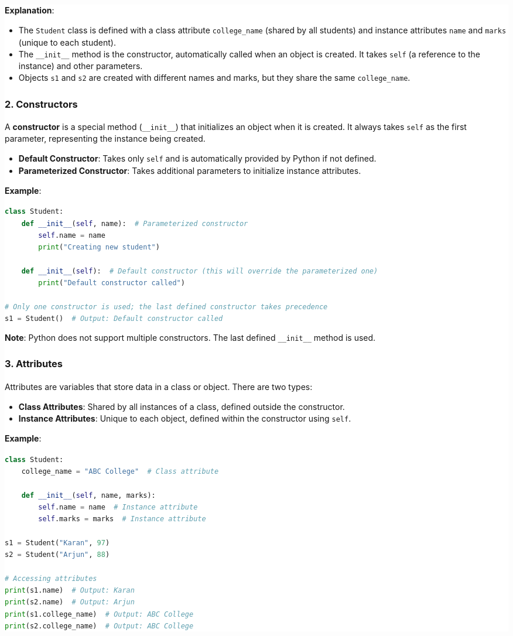 **Explanation**:
- The `Student` class is defined with a class attribute `college_name` (shared by all students) and instance attributes `name` and `marks` (unique to each student).
- The `__init__` method is the constructor, automatically called when an object is created. It takes `self` (a reference to the instance) and other parameters.
- Objects `s1` and `s2` are created with different names and marks, but they share the same `college_name`.

### 2. Constructors
A **constructor** is a special method (`__init__`) that initializes an object when it is created. It always takes `self` as the first parameter, representing the instance being created.

- **Default Constructor**: Takes only `self` and is automatically provided by Python if not defined.
- **Parameterized Constructor**: Takes additional parameters to initialize instance attributes.

**Example**:
```python
class Student:
    def __init__(self, name):  # Parameterized constructor
        self.name = name
        print("Creating new student")

    def __init__(self):  # Default constructor (this will override the parameterized one)
        print("Default constructor called")

# Only one constructor is used; the last defined constructor takes precedence
s1 = Student()  # Output: Default constructor called
```

**Note**: Python does not support multiple constructors. The last defined `__init__` method is used.

### 3. Attributes
Attributes are variables that store data in a class or object. There are two types:
- **Class Attributes**: Shared by all instances of a class, defined outside the constructor.
- **Instance Attributes**: Unique to each object, defined within the constructor using `self`.

**Example**:
```python
class Student:
    college_name = "ABC College"  # Class attribute

    def __init__(self, name, marks):
        self.name = name  # Instance attribute
        self.marks = marks  # Instance attribute

s1 = Student("Karan", 97)
s2 = Student("Arjun", 88)

# Accessing attributes
print(s1.name)  # Output: Karan
print(s2.name)  # Output: Arjun
print(s1.college_name)  # Output: ABC College
print(s2.college_name)  # Output: ABC College
```
